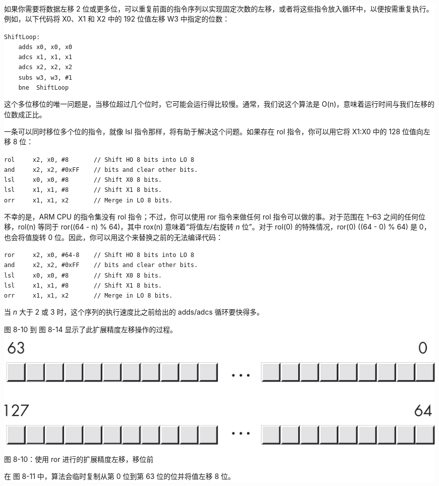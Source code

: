 如果你需要将数据左移 2 位或更多位，可以重复前面的指令序列以实现固定次数的左移，或者将这些指令放入循环中，以便按需重复执行。例如，以下代码将 X0、X1 和 X2 中的 192 位值左移 W3 中指定的位数：

```
ShiftLoop:
    adds x0, x0, x0
    adcs x1, x1, x1
    adcs x2, x2, x2
    subs w3, w3, #1
    bne  ShiftLoop
```

这个多位移位的唯一问题是，当移位超过几个位时，它可能会运行得比较慢。通常，我们说这个算法是 O(n)，意味着运行时间与我们左移的位数成正比。

一条可以同时移位多个位的指令，就像 lsl 指令那样，将有助于解决这个问题。如果存在 rol 指令，你可以用它将 X1:X0 中的 128 位值向左移 8 位：

```
rol     x2, x0, #8       // Shift HO 8 bits into LO 8
and     x2, x2, #0xFF    // bits and clear other bits.
lsl     x0, x0, #8       // Shift X0 8 bits.
lsl     x1, x1, #8       // Shift X1 8 bits.
orr     x1, x1, x2       // Merge in LO 8 bits.
```

不幸的是，ARM CPU 的指令集没有 rol 指令；不过，你可以使用 ror 指令来做任何 rol 指令可以做的事。对于范围在 1–63 之间的任何位移，rol(n) 等同于 ror((64 - n) % 64)，其中 rox(n) 意味着“将值左/右旋转 *n* 位”。对于 rol(0) 的特殊情况，ror(0) ((64 - 0) % 64) 是 0，也会将值旋转 0 位。因此，你可以用这个来替换之前的无法编译代码：

```
ror     x2, x0, #64-8    // Shift HO 8 bits into LO 8
and     x2, x2, #0xFF    // bits and clear other bits.
lsl     x0, x0, #8       // Shift X0 8 bits.
lsl     x1, x1, #8       // Shift X1 8 bits.
orr     x1, x1, x2       // Merge in LO 8 bits.
```

当 *n* 大于 2 或 3 时，这个序列的执行速度比之前给出的 adds/adcs 循环要快得多。

图 8-10 到 图 8-14 显示了此扩展精度左移操作的过程。

![](img/Figure8-10.jpg)

图 8-10：使用 ror 进行的扩展精度左移，移位前

在 图 8-11 中，算法会临时复制从第 0 位到第 63 位的位并将值左移 8 位。
